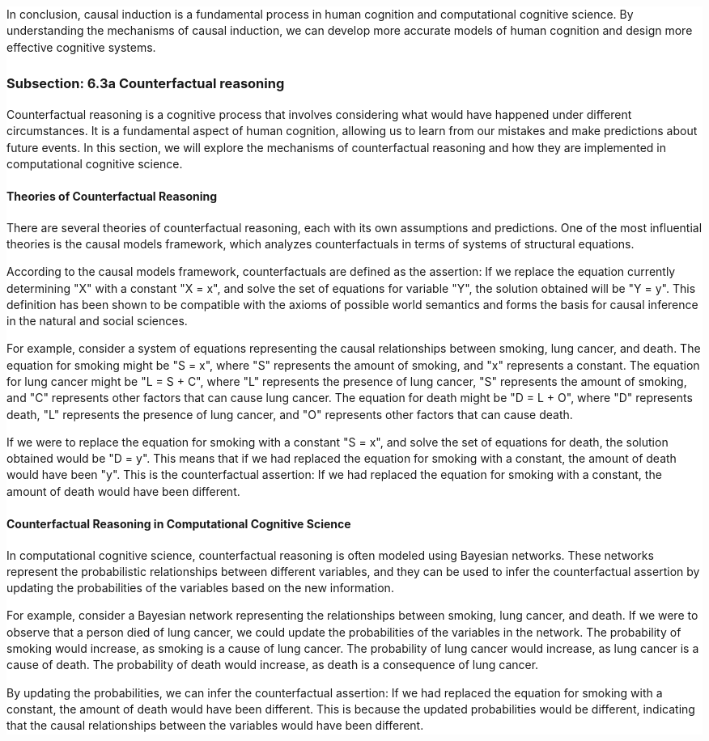In conclusion, causal induction is a fundamental process in human cognition and computational cognitive science. By understanding the mechanisms of causal induction, we can develop more accurate models of human cognition and design more effective cognitive systems.




### Subsection: 6.3a Counterfactual reasoning

Counterfactual reasoning is a cognitive process that involves considering what would have happened under different circumstances. It is a fundamental aspect of human cognition, allowing us to learn from our mistakes and make predictions about future events. In this section, we will explore the mechanisms of counterfactual reasoning and how they are implemented in computational cognitive science.

#### Theories of Counterfactual Reasoning

There are several theories of counterfactual reasoning, each with its own assumptions and predictions. One of the most influential theories is the causal models framework, which analyzes counterfactuals in terms of systems of structural equations.

According to the causal models framework, counterfactuals are defined as the assertion: If we replace the equation currently determining "X" with a constant "X = x", and solve the set of equations for variable "Y", the solution obtained will be "Y = y". This definition has been shown to be compatible with the axioms of possible world semantics and forms the basis for causal inference in the natural and social sciences.

For example, consider a system of equations representing the causal relationships between smoking, lung cancer, and death. The equation for smoking might be "S = x", where "S" represents the amount of smoking, and "x" represents a constant. The equation for lung cancer might be "L = S + C", where "L" represents the presence of lung cancer, "S" represents the amount of smoking, and "C" represents other factors that can cause lung cancer. The equation for death might be "D = L + O", where "D" represents death, "L" represents the presence of lung cancer, and "O" represents other factors that can cause death.

If we were to replace the equation for smoking with a constant "S = x", and solve the set of equations for death, the solution obtained would be "D = y". This means that if we had replaced the equation for smoking with a constant, the amount of death would have been "y". This is the counterfactual assertion: If we had replaced the equation for smoking with a constant, the amount of death would have been different.

#### Counterfactual Reasoning in Computational Cognitive Science

In computational cognitive science, counterfactual reasoning is often modeled using Bayesian networks. These networks represent the probabilistic relationships between different variables, and they can be used to infer the counterfactual assertion by updating the probabilities of the variables based on the new information.

For example, consider a Bayesian network representing the relationships between smoking, lung cancer, and death. If we were to observe that a person died of lung cancer, we could update the probabilities of the variables in the network. The probability of smoking would increase, as smoking is a cause of lung cancer. The probability of lung cancer would increase, as lung cancer is a cause of death. The probability of death would increase, as death is a consequence of lung cancer.

By updating the probabilities, we can infer the counterfactual assertion: If we had replaced the equation for smoking with a constant, the amount of death would have been different. This is because the updated probabilities would be different, indicating that the causal relationships between the variables would have been different.
